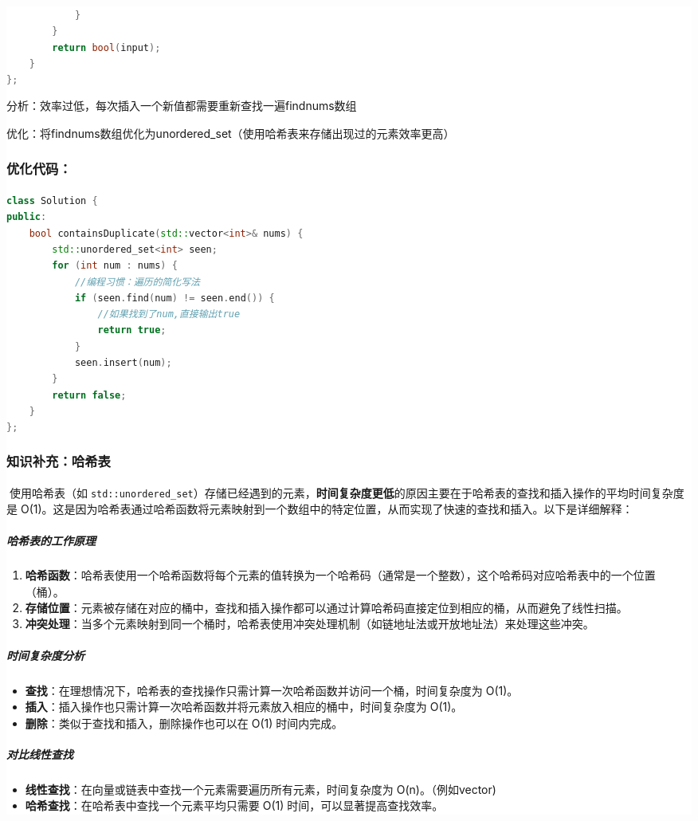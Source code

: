 ```c++
            }
        }
        return bool(input);
    }
};
```

分析：效率过低，每次插入一个新值都需要重新查找一遍findnums数组

优化：将findnums数组优化为unordered_set（使用哈希表来存储出现过的元素效率更高）

### 优化代码：

```C++
class Solution {
public:
    bool containsDuplicate(std::vector<int>& nums) {
        std::unordered_set<int> seen;
        for (int num : nums) {
            //编程习惯：遍历的简化写法
            if (seen.find(num) != seen.end()) {
                //如果找到了num,直接输出true
                return true;
            }
            seen.insert(num);
        }
        return false;
    }
};

```

### 知识补充：哈希表

​	使用哈希表（如 `std::unordered_set`）存储已经遇到的元素，**时间复杂度更低**的原因主要在于哈希表的查找和插入操作的平均时间复杂度是 O(1)。这是因为哈希表通过哈希函数将元素映射到一个数组中的特定位置，从而实现了快速的查找和插入。以下是详细解释：

##### 哈希表的工作原理

1. **哈希函数**：哈希表使用一个哈希函数将每个元素的值转换为一个哈希码（通常是一个整数），这个哈希码对应哈希表中的一个位置（桶）。
2. **存储位置**：元素被存储在对应的桶中，查找和插入操作都可以通过计算哈希码直接定位到相应的桶，从而避免了线性扫描。
3. **冲突处理**：当多个元素映射到同一个桶时，哈希表使用冲突处理机制（如链地址法或开放地址法）来处理这些冲突。

##### 时间复杂度分析

- **查找**：在理想情况下，哈希表的查找操作只需计算一次哈希函数并访问一个桶，时间复杂度为 O(1)。
- **插入**：插入操作也只需计算一次哈希函数并将元素放入相应的桶中，时间复杂度为 O(1)。
- **删除**：类似于查找和插入，删除操作也可以在 O(1) 时间内完成。

##### 对比线性查找

- **线性查找**：在向量或链表中查找一个元素需要遍历所有元素，时间复杂度为 O(n)。（例如vector)
- **哈希查找**：在哈希表中查找一个元素平均只需要 O(1) 时间，可以显著提高查找效率。
